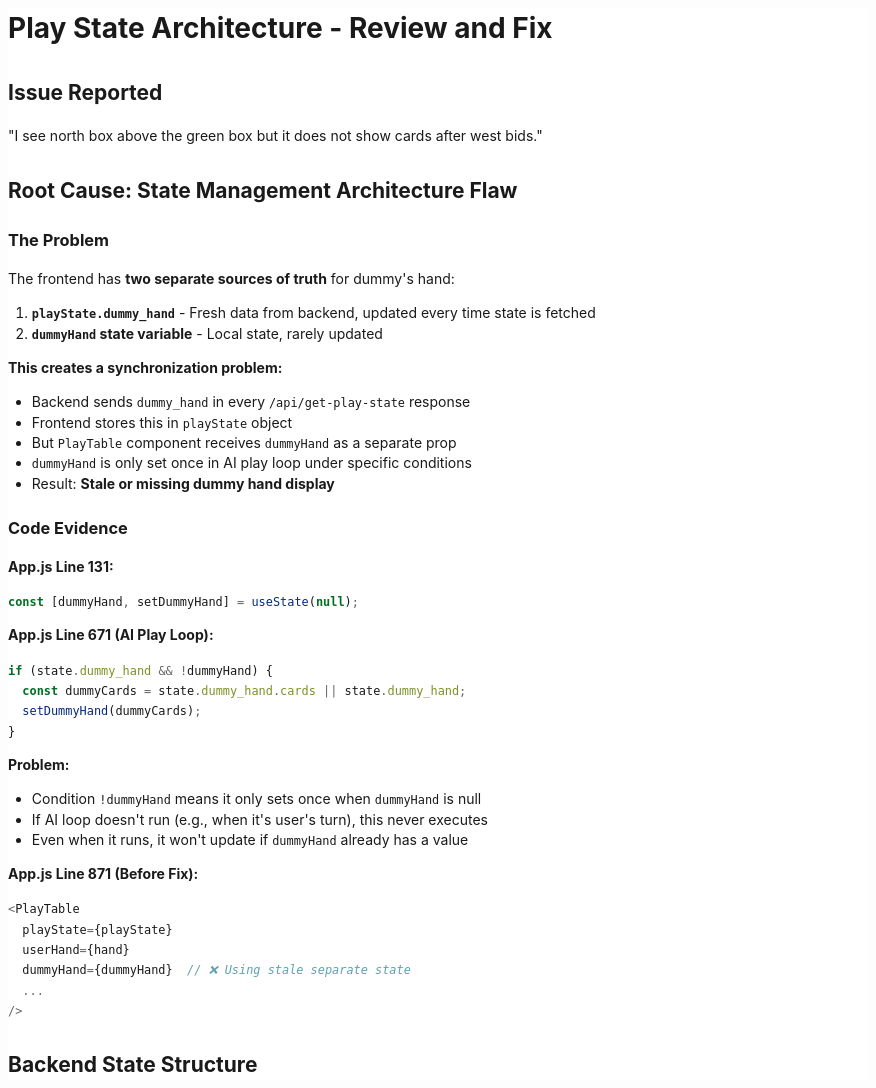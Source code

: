 # Play State Architecture - Review and Fix

## Issue Reported
"I see north box above the green box but it does not show cards after west bids."

## Root Cause: State Management Architecture Flaw

### The Problem

The frontend has **two separate sources of truth** for dummy's hand:

1. **`playState.dummy_hand`** - Fresh data from backend, updated every time state is fetched
2. **`dummyHand` state variable** - Local state, rarely updated

**This creates a synchronization problem:**
- Backend sends `dummy_hand` in every `/api/get-play-state` response
- Frontend stores this in `playState` object
- But `PlayTable` component receives `dummyHand` as a separate prop
- `dummyHand` is only set once in AI play loop under specific conditions
- Result: **Stale or missing dummy hand display**

### Code Evidence

**App.js Line 131:**
```javascript
const [dummyHand, setDummyHand] = useState(null);
```

**App.js Line 671 (AI Play Loop):**
```javascript
if (state.dummy_hand && !dummyHand) {
  const dummyCards = state.dummy_hand.cards || state.dummy_hand;
  setDummyHand(dummyCards);
}
```

**Problem:**
- Condition `!dummyHand` means it only sets once when `dummyHand` is null
- If AI loop doesn't run (e.g., when it's user's turn), this never executes
- Even when it runs, it won't update if `dummyHand` already has a value

**App.js Line 871 (Before Fix):**
```javascript
<PlayTable
  playState={playState}
  userHand={hand}
  dummyHand={dummyHand}  // ❌ Using stale separate state
  ...
/>
```

## Backend State Structure
